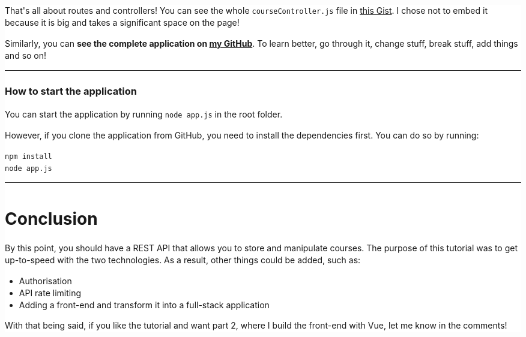 That's all about routes and controllers! You can see the whole `courseController.js` file in [this Gist](https://gist.github.com/catalinpit/191cbb0db15a52121e28461b31bc0a35). I chose not to embed it because it is big and takes a significant space on the page!

Similarly, you can **see the complete application on [my GitHub](https://github.com/catalinpit/harperdb-fastifyjs-rest-api)**. To learn better, go through it, change stuff, break stuff, add things and so on!

---

### How to start the application

You can start the application by running `node app.js` in the root folder. 

However, if you clone the application from GitHub, you need to install the dependencies first. You can do so by running:

```
npm install
node app.js
```

---

# Conclusion
By this point, you should have a REST API that allows you to store and manipulate courses. The purpose of this tutorial was to get up-to-speed with the two technologies. As a result, other things could be added, such as:

* Authorisation
* API rate limiting
* Adding a front-end and transform it into a full-stack application

With that being said, if you like the tutorial and want part 2, where I build the front-end with Vue, let me know in the comments!
